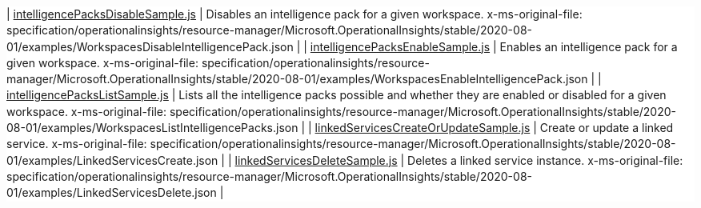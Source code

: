 | [intelligencePacksDisableSample.js][intelligencepacksdisablesample]                         | Disables an intelligence pack for a given workspace. x-ms-original-file: specification/operationalinsights/resource-manager/Microsoft.OperationalInsights/stable/2020-08-01/examples/WorkspacesDisableIntelligencePack.json                                                                                                                                                                                                                                                                                                                                                                                                                                                                                                                                                                                                                                                                                                                      |
| [intelligencePacksEnableSample.js][intelligencepacksenablesample]                           | Enables an intelligence pack for a given workspace. x-ms-original-file: specification/operationalinsights/resource-manager/Microsoft.OperationalInsights/stable/2020-08-01/examples/WorkspacesEnableIntelligencePack.json                                                                                                                                                                                                                                                                                                                                                                                                                                                                                                                                                                                                                                                                                                                        |
| [intelligencePacksListSample.js][intelligencepackslistsample]                               | Lists all the intelligence packs possible and whether they are enabled or disabled for a given workspace. x-ms-original-file: specification/operationalinsights/resource-manager/Microsoft.OperationalInsights/stable/2020-08-01/examples/WorkspacesListIntelligencePacks.json                                                                                                                                                                                                                                                                                                                                                                                                                                                                                                                                                                                                                                                                   |
| [linkedServicesCreateOrUpdateSample.js][linkedservicescreateorupdatesample]                 | Create or update a linked service. x-ms-original-file: specification/operationalinsights/resource-manager/Microsoft.OperationalInsights/stable/2020-08-01/examples/LinkedServicesCreate.json                                                                                                                                                                                                                                                                                                                                                                                                                                                                                                                                                                                                                                                                                                                                                     |
| [linkedServicesDeleteSample.js][linkedservicesdeletesample]                                 | Deletes a linked service instance. x-ms-original-file: specification/operationalinsights/resource-manager/Microsoft.OperationalInsights/stable/2020-08-01/examples/LinkedServicesDelete.json                                                                                                                                                                                                                                                                                                                                                                                                                                                                                                                                                                                                                                                                                                                                                     |

[availableservicetierslistbyworkspacesample]: https://github.com/Azure/azure-sdk-for-js/blob/main/sdk/operationalinsights/arm-operationalinsights/samples/v9/javascript/availableServiceTiersListByWorkspaceSample.js
[clusterscreateorupdatesample]: https://github.com/Azure/azure-sdk-for-js/blob/main/sdk/operationalinsights/arm-operationalinsights/samples/v9/javascript/clustersCreateOrUpdateSample.js
[clustersdeletesample]: https://github.com/Azure/azure-sdk-for-js/blob/main/sdk/operationalinsights/arm-operationalinsights/samples/v9/javascript/clustersDeleteSample.js
[clustersgetsample]: https://github.com/Azure/azure-sdk-for-js/blob/main/sdk/operationalinsights/arm-operationalinsights/samples/v9/javascript/clustersGetSample.js
[clusterslistbyresourcegroupsample]: https://github.com/Azure/azure-sdk-for-js/blob/main/sdk/operationalinsights/arm-operationalinsights/samples/v9/javascript/clustersListByResourceGroupSample.js
[clusterslistsample]: https://github.com/Azure/azure-sdk-for-js/blob/main/sdk/operationalinsights/arm-operationalinsights/samples/v9/javascript/clustersListSample.js
[clustersupdatesample]: https://github.com/Azure/azure-sdk-for-js/blob/main/sdk/operationalinsights/arm-operationalinsights/samples/v9/javascript/clustersUpdateSample.js
[dataexportscreateorupdatesample]: https://github.com/Azure/azure-sdk-for-js/blob/main/sdk/operationalinsights/arm-operationalinsights/samples/v9/javascript/dataExportsCreateOrUpdateSample.js
[dataexportsdeletesample]: https://github.com/Azure/azure-sdk-for-js/blob/main/sdk/operationalinsights/arm-operationalinsights/samples/v9/javascript/dataExportsDeleteSample.js
[dataexportsgetsample]: https://github.com/Azure/azure-sdk-for-js/blob/main/sdk/operationalinsights/arm-operationalinsights/samples/v9/javascript/dataExportsGetSample.js
[dataexportslistbyworkspacesample]: https://github.com/Azure/azure-sdk-for-js/blob/main/sdk/operationalinsights/arm-operationalinsights/samples/v9/javascript/dataExportsListByWorkspaceSample.js
[datasourcescreateorupdatesample]: https://github.com/Azure/azure-sdk-for-js/blob/main/sdk/operationalinsights/arm-operationalinsights/samples/v9/javascript/dataSourcesCreateOrUpdateSample.js
[datasourcesdeletesample]: https://github.com/Azure/azure-sdk-for-js/blob/main/sdk/operationalinsights/arm-operationalinsights/samples/v9/javascript/dataSourcesDeleteSample.js
[datasourcesgetsample]: https://github.com/Azure/azure-sdk-for-js/blob/main/sdk/operationalinsights/arm-operationalinsights/samples/v9/javascript/dataSourcesGetSample.js
[datasourceslistbyworkspacesample]: https://github.com/Azure/azure-sdk-for-js/blob/main/sdk/operationalinsights/arm-operationalinsights/samples/v9/javascript/dataSourcesListByWorkspaceSample.js
[deletedworkspaceslistbyresourcegroupsample]: https://github.com/Azure/azure-sdk-for-js/blob/main/sdk/operationalinsights/arm-operationalinsights/samples/v9/javascript/deletedWorkspacesListByResourceGroupSample.js
[deletedworkspaceslistsample]: https://github.com/Azure/azure-sdk-for-js/blob/main/sdk/operationalinsights/arm-operationalinsights/samples/v9/javascript/deletedWorkspacesListSample.js
[gatewaysdeletesample]: https://github.com/Azure/azure-sdk-for-js/blob/main/sdk/operationalinsights/arm-operationalinsights/samples/v9/javascript/gatewaysDeleteSample.js
[intelligencepacksdisablesample]: https://github.com/Azure/azure-sdk-for-js/blob/main/sdk/operationalinsights/arm-operationalinsights/samples/v9/javascript/intelligencePacksDisableSample.js
[intelligencepacksenablesample]: https://github.com/Azure/azure-sdk-for-js/blob/main/sdk/operationalinsights/arm-operationalinsights/samples/v9/javascript/intelligencePacksEnableSample.js
[intelligencepackslistsample]: https://github.com/Azure/azure-sdk-for-js/blob/main/sdk/operationalinsights/arm-operationalinsights/samples/v9/javascript/intelligencePacksListSample.js
[linkedservicescreateorupdatesample]: https://github.com/Azure/azure-sdk-for-js/blob/main/sdk/operationalinsights/arm-operationalinsights/samples/v9/javascript/linkedServicesCreateOrUpdateSample.js
[linkedservicesdeletesample]: https://github.com/Azure/azure-sdk-for-js/blob/main/sdk/operationalinsights/arm-operationalinsights/samples/v9/javascript/linkedServicesDeleteSample.js
[linkedservicesgetsample]: https://github.com/Azure/azure-sdk-for-js/blob/main/sdk/operationalinsights/arm-operationalinsights/samples/v9/javascript/linkedServicesGetSample.js
[linkedserviceslistbyworkspacesample]: https://github.com/Azure/azure-sdk-for-js/blob/main/sdk/operationalinsights/arm-operationalinsights/samples/v9/javascript/linkedServicesListByWorkspaceSample.js
[linkedstorageaccountscreateorupdatesample]: https://github.com/Azure/azure-sdk-for-js/blob/main/sdk/operationalinsights/arm-operationalinsights/samples/v9/javascript/linkedStorageAccountsCreateOrUpdateSample.js
[linkedstorageaccountsdeletesample]: https://github.com/Azure/azure-sdk-for-js/blob/main/sdk/operationalinsights/arm-operationalinsights/samples/v9/javascript/linkedStorageAccountsDeleteSample.js
[linkedstorageaccountsgetsample]: https://github.com/Azure/azure-sdk-for-js/blob/main/sdk/operationalinsights/arm-operationalinsights/samples/v9/javascript/linkedStorageAccountsGetSample.js
[linkedstorageaccountslistbyworkspacesample]: https://github.com/Azure/azure-sdk-for-js/blob/main/sdk/operationalinsights/arm-operationalinsights/samples/v9/javascript/linkedStorageAccountsListByWorkspaceSample.js
[managementgroupslistsample]: https://github.com/Azure/azure-sdk-for-js/blob/main/sdk/operationalinsights/arm-operationalinsights/samples/v9/javascript/managementGroupsListSample.js
[operationstatusesgetsample]: https://github.com/Azure/azure-sdk-for-js/blob/main/sdk/operationalinsights/arm-operationalinsights/samples/v9/javascript/operationStatusesGetSample.js
[operationslistsample]: https://github.com/Azure/azure-sdk-for-js/blob/main/sdk/operationalinsights/arm-operationalinsights/samples/v9/javascript/operationsListSample.js
[queriesdeletesample]: https://github.com/Azure/azure-sdk-for-js/blob/main/sdk/operationalinsights/arm-operationalinsights/samples/v9/javascript/queriesDeleteSample.js
[queriesgetsample]: https://github.com/Azure/azure-sdk-for-js/blob/main/sdk/operationalinsights/arm-operationalinsights/samples/v9/javascript/queriesGetSample.js
[querieslistsample]: https://github.com/Azure/azure-sdk-for-js/blob/main/sdk/operationalinsights/arm-operationalinsights/samples/v9/javascript/queriesListSample.js
[queriesputsample]: https://github.com/Azure/azure-sdk-for-js/blob/main/sdk/operationalinsights/arm-operationalinsights/samples/v9/javascript/queriesPutSample.js
[queriessearchsample]: https://github.com/Azure/azure-sdk-for-js/blob/main/sdk/operationalinsights/arm-operationalinsights/samples/v9/javascript/queriesSearchSample.js
[queriesupdatesample]: https://github.com/Azure/azure-sdk-for-js/blob/main/sdk/operationalinsights/arm-operationalinsights/samples/v9/javascript/queriesUpdateSample.js
[querypackscreateorupdatesample]: https://github.com/Azure/azure-sdk-for-js/blob/main/sdk/operationalinsights/arm-operationalinsights/samples/v9/javascript/queryPacksCreateOrUpdateSample.js
[querypackscreateorupdatewithoutnamesample]: https://github.com/Azure/azure-sdk-for-js/blob/main/sdk/operationalinsights/arm-operationalinsights/samples/v9/javascript/queryPacksCreateOrUpdateWithoutNameSample.js
[querypacksdeletesample]: https://github.com/Azure/azure-sdk-for-js/blob/main/sdk/operationalinsights/arm-operationalinsights/samples/v9/javascript/queryPacksDeleteSample.js
[querypacksgetsample]: https://github.com/Azure/azure-sdk-for-js/blob/main/sdk/operationalinsights/arm-operationalinsights/samples/v9/javascript/queryPacksGetSample.js
[querypackslistbyresourcegroupsample]: https://github.com/Azure/azure-sdk-for-js/blob/main/sdk/operationalinsights/arm-operationalinsights/samples/v9/javascript/queryPacksListByResourceGroupSample.js
[querypackslistsample]: https://github.com/Azure/azure-sdk-for-js/blob/main/sdk/operationalinsights/arm-operationalinsights/samples/v9/javascript/queryPacksListSample.js
[querypacksupdatetagssample]: https://github.com/Azure/azure-sdk-for-js/blob/main/sdk/operationalinsights/arm-operationalinsights/samples/v9/javascript/queryPacksUpdateTagsSample.js
[savedsearchescreateorupdatesample]: https://github.com/Azure/azure-sdk-for-js/blob/main/sdk/operationalinsights/arm-operationalinsights/samples/v9/javascript/savedSearchesCreateOrUpdateSample.js
[savedsearchesdeletesample]: https://github.com/Azure/azure-sdk-for-js/blob/main/sdk/operationalinsights/arm-operationalinsights/samples/v9/javascript/savedSearchesDeleteSample.js
[savedsearchesgetsample]: https://github.com/Azure/azure-sdk-for-js/blob/main/sdk/operationalinsights/arm-operationalinsights/samples/v9/javascript/savedSearchesGetSample.js
[savedsearcheslistbyworkspacesample]: https://github.com/Azure/azure-sdk-for-js/blob/main/sdk/operationalinsights/arm-operationalinsights/samples/v9/javascript/savedSearchesListByWorkspaceSample.js
[schemagetsample]: https://github.com/Azure/azure-sdk-for-js/blob/main/sdk/operationalinsights/arm-operationalinsights/samples/v9/javascript/schemaGetSample.js
[sharedkeysgetsharedkeyssample]: https://github.com/Azure/azure-sdk-for-js/blob/main/sdk/operationalinsights/arm-operationalinsights/samples/v9/javascript/sharedKeysGetSharedKeysSample.js
[sharedkeysregeneratesample]: https://github.com/Azure/azure-sdk-for-js/blob/main/sdk/operationalinsights/arm-operationalinsights/samples/v9/javascript/sharedKeysRegenerateSample.js
[storageinsightconfigscreateorupdatesample]: https://github.com/Azure/azure-sdk-for-js/blob/main/sdk/operationalinsights/arm-operationalinsights/samples/v9/javascript/storageInsightConfigsCreateOrUpdateSample.js
[storageinsightconfigsdeletesample]: https://github.com/Azure/azure-sdk-for-js/blob/main/sdk/operationalinsights/arm-operationalinsights/samples/v9/javascript/storageInsightConfigsDeleteSample.js
[storageinsightconfigsgetsample]: https://github.com/Azure/azure-sdk-for-js/blob/main/sdk/operationalinsights/arm-operationalinsights/samples/v9/javascript/storageInsightConfigsGetSample.js
[storageinsightconfigslistbyworkspacesample]: https://github.com/Azure/azure-sdk-for-js/blob/main/sdk/operationalinsights/arm-operationalinsights/samples/v9/javascript/storageInsightConfigsListByWorkspaceSample.js
[tablescancelsearchsample]: https://github.com/Azure/azure-sdk-for-js/blob/main/sdk/operationalinsights/arm-operationalinsights/samples/v9/javascript/tablesCancelSearchSample.js
[tablescreateorupdatesample]: https://github.com/Azure/azure-sdk-for-js/blob/main/sdk/operationalinsights/arm-operationalinsights/samples/v9/javascript/tablesCreateOrUpdateSample.js
[tablesdeletesample]: https://github.com/Azure/azure-sdk-for-js/blob/main/sdk/operationalinsights/arm-operationalinsights/samples/v9/javascript/tablesDeleteSample.js
[tablesgetsample]: https://github.com/Azure/azure-sdk-for-js/blob/main/sdk/operationalinsights/arm-operationalinsights/samples/v9/javascript/tablesGetSample.js
[tableslistbyworkspacesample]: https://github.com/Azure/azure-sdk-for-js/blob/main/sdk/operationalinsights/arm-operationalinsights/samples/v9/javascript/tablesListByWorkspaceSample.js
[tablesmigratesample]: https://github.com/Azure/azure-sdk-for-js/blob/main/sdk/operationalinsights/arm-operationalinsights/samples/v9/javascript/tablesMigrateSample.js
[tablesupdatesample]: https://github.com/Azure/azure-sdk-for-js/blob/main/sdk/operationalinsights/arm-operationalinsights/samples/v9/javascript/tablesUpdateSample.js
[usageslistsample]: https://github.com/Azure/azure-sdk-for-js/blob/main/sdk/operationalinsights/arm-operationalinsights/samples/v9/javascript/usagesListSample.js
[workspacepurgegetpurgestatussample]: https://github.com/Azure/azure-sdk-for-js/blob/main/sdk/operationalinsights/arm-operationalinsights/samples/v9/javascript/workspacePurgeGetPurgeStatusSample.js
[workspacepurgesample]: https://github.com/Azure/azure-sdk-for-js/blob/main/sdk/operationalinsights/arm-operationalinsights/samples/v9/javascript/workspacePurgeSample.js
[workspacescreateorupdatesample]: https://github.com/Azure/azure-sdk-for-js/blob/main/sdk/operationalinsights/arm-operationalinsights/samples/v9/javascript/workspacesCreateOrUpdateSample.js
[workspacesdeletesample]: https://github.com/Azure/azure-sdk-for-js/blob/main/sdk/operationalinsights/arm-operationalinsights/samples/v9/javascript/workspacesDeleteSample.js
[workspacesgetsample]: https://github.com/Azure/azure-sdk-for-js/blob/main/sdk/operationalinsights/arm-operationalinsights/samples/v9/javascript/workspacesGetSample.js
[workspaceslistbyresourcegroupsample]: https://github.com/Azure/azure-sdk-for-js/blob/main/sdk/operationalinsights/arm-operationalinsights/samples/v9/javascript/workspacesListByResourceGroupSample.js
[workspaceslistsample]: https://github.com/Azure/azure-sdk-for-js/blob/main/sdk/operationalinsights/arm-operationalinsights/samples/v9/javascript/workspacesListSample.js
[workspacesupdatesample]: https://github.com/Azure/azure-sdk-for-js/blob/main/sdk/operationalinsights/arm-operationalinsights/samples/v9/javascript/workspacesUpdateSample.js
[apiref]: https://learn.microsoft.com/javascript/api/@azure/arm-operationalinsights?view=azure-node-preview
[freesub]: https://azure.microsoft.com/free/
[package]: https://github.com/Azure/azure-sdk-for-js/tree/main/sdk/operationalinsights/arm-operationalinsights/README.md